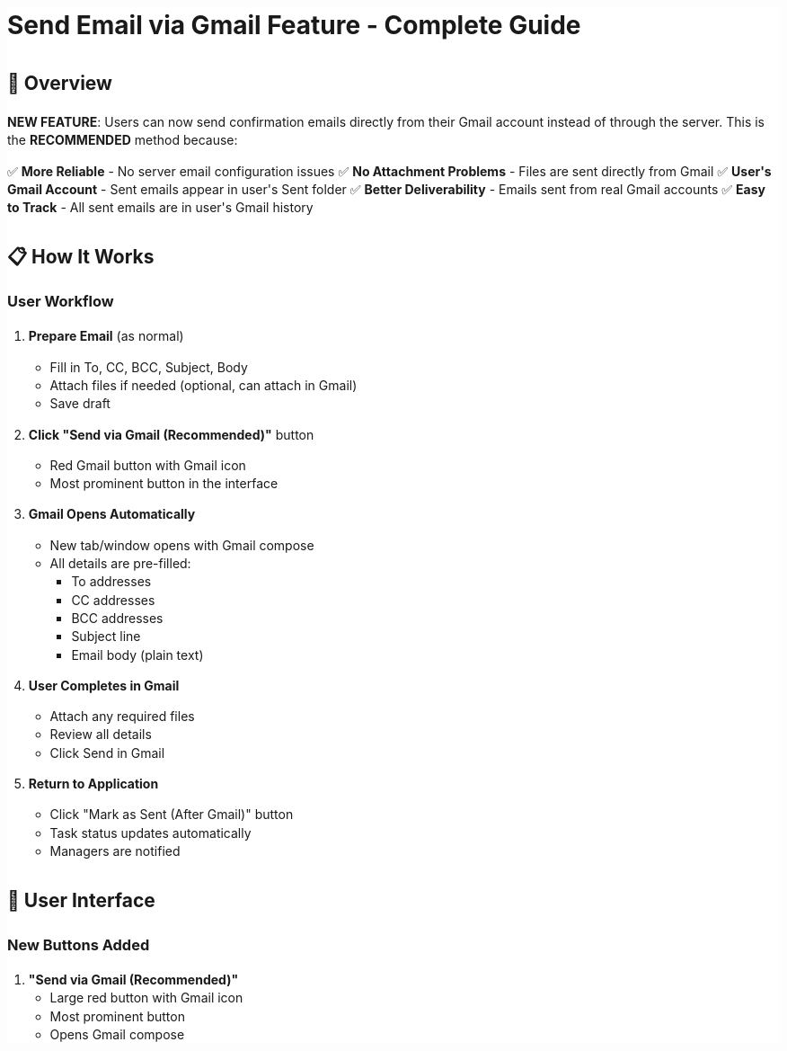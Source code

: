 # Send Email via Gmail Feature - Complete Guide

## 🎯 Overview

**NEW FEATURE**: Users can now send confirmation emails directly from their Gmail account instead of through the server. This is the **RECOMMENDED** method because:

✅ **More Reliable** - No server email configuration issues
✅ **No Attachment Problems** - Files are sent directly from Gmail
✅ **User's Gmail Account** - Sent emails appear in user's Sent folder
✅ **Better Deliverability** - Emails sent from real Gmail accounts
✅ **Easy to Track** - All sent emails are in user's Gmail history

## 📋 How It Works

### User Workflow

1. **Prepare Email** (as normal)
   - Fill in To, CC, BCC, Subject, Body
   - Attach files if needed (optional, can attach in Gmail)
   - Save draft

2. **Click "Send via Gmail (Recommended)"** button
   - Red Gmail button with Gmail icon
   - Most prominent button in the interface

3. **Gmail Opens Automatically**
   - New tab/window opens with Gmail compose
   - All details are pre-filled:
     * To addresses
     * CC addresses
     * BCC addresses
     * Subject line
     * Email body (plain text)

4. **User Completes in Gmail**
   - Attach any required files
   - Review all details
   - Click Send in Gmail

5. **Return to Application**
   - Click "Mark as Sent (After Gmail)" button
   - Task status updates automatically
   - Managers are notified

## 🎨 User Interface

### New Buttons Added

1. **"Send via Gmail (Recommended)"** 
   - Large red button with Gmail icon
   - Most prominent button
   - Opens Gmail compose
